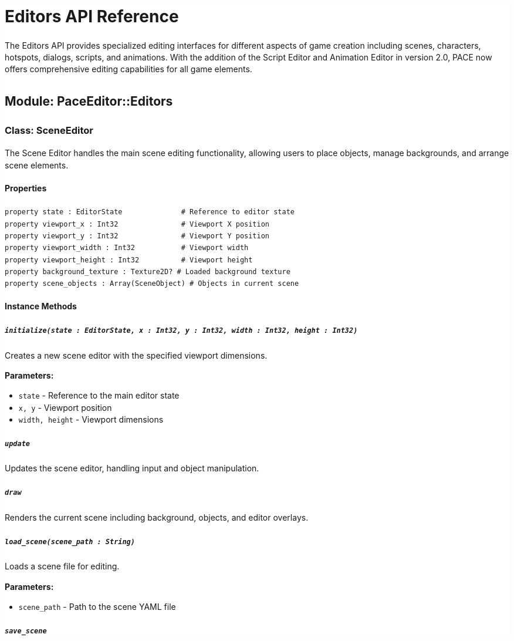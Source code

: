 # Editors API Reference

The Editors API provides specialized editing interfaces for different aspects of game creation including scenes, characters, hotspots, dialogs, scripts, and animations. With the addition of the Script Editor and Animation Editor in version 2.0, PACE now offers comprehensive editing capabilities for all game elements.

## Module: PaceEditor::Editors

### Class: SceneEditor

The Scene Editor handles the main scene editing functionality, allowing users to place objects, manage backgrounds, and arrange scene elements.

#### Properties

```crystal
property state : EditorState              # Reference to editor state
property viewport_x : Int32               # Viewport X position
property viewport_y : Int32               # Viewport Y position
property viewport_width : Int32           # Viewport width
property viewport_height : Int32          # Viewport height
property background_texture : Texture2D? # Loaded background texture
property scene_objects : Array(SceneObject) # Objects in current scene
```

#### Instance Methods

##### `initialize(state : EditorState, x : Int32, y : Int32, width : Int32, height : Int32)`

Creates a new scene editor with the specified viewport dimensions.

**Parameters:**
- `state` - Reference to the main editor state
- `x, y` - Viewport position
- `width, height` - Viewport dimensions

##### `update`

Updates the scene editor, handling input and object manipulation.

##### `draw`

Renders the current scene including background, objects, and editor overlays.

##### `load_scene(scene_path : String)`

Loads a scene file for editing.

**Parameters:**
- `scene_path` - Path to the scene YAML file

##### `save_scene`
